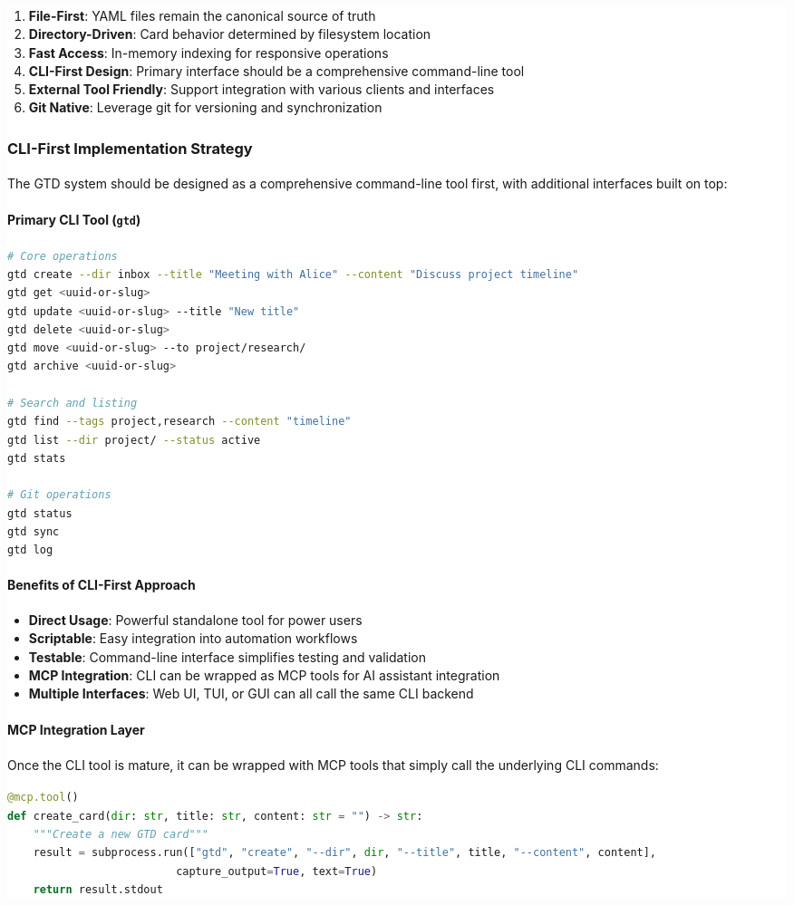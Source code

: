 1. **File-First**: YAML files remain the canonical source of truth
2. **Directory-Driven**: Card behavior determined by filesystem location
3. **Fast Access**: In-memory indexing for responsive operations
4. **CLI-First Design**: Primary interface should be a comprehensive command-line tool
5. **External Tool Friendly**: Support integration with various clients and interfaces
6. **Git Native**: Leverage git for versioning and synchronization

### CLI-First Implementation Strategy

The GTD system should be designed as a comprehensive command-line tool first, with additional interfaces built on top:

#### Primary CLI Tool (`gtd`)
```bash
# Core operations
gtd create --dir inbox --title "Meeting with Alice" --content "Discuss project timeline"
gtd get <uuid-or-slug>
gtd update <uuid-or-slug> --title "New title"
gtd delete <uuid-or-slug>
gtd move <uuid-or-slug> --to project/research/
gtd archive <uuid-or-slug>

# Search and listing
gtd find --tags project,research --content "timeline"
gtd list --dir project/ --status active
gtd stats

# Git operations
gtd status
gtd sync
gtd log
```

#### Benefits of CLI-First Approach
- **Direct Usage**: Powerful standalone tool for power users
- **Scriptable**: Easy integration into automation workflows
- **Testable**: Command-line interface simplifies testing and validation
- **MCP Integration**: CLI can be wrapped as MCP tools for AI assistant integration
- **Multiple Interfaces**: Web UI, TUI, or GUI can all call the same CLI backend

#### MCP Integration Layer
Once the CLI tool is mature, it can be wrapped with MCP tools that simply call the underlying CLI commands:

```python
@mcp.tool()
def create_card(dir: str, title: str, content: str = "") -> str:
    """Create a new GTD card"""
    result = subprocess.run(["gtd", "create", "--dir", dir, "--title", title, "--content", content], 
                          capture_output=True, text=True)
    return result.stdout
```

